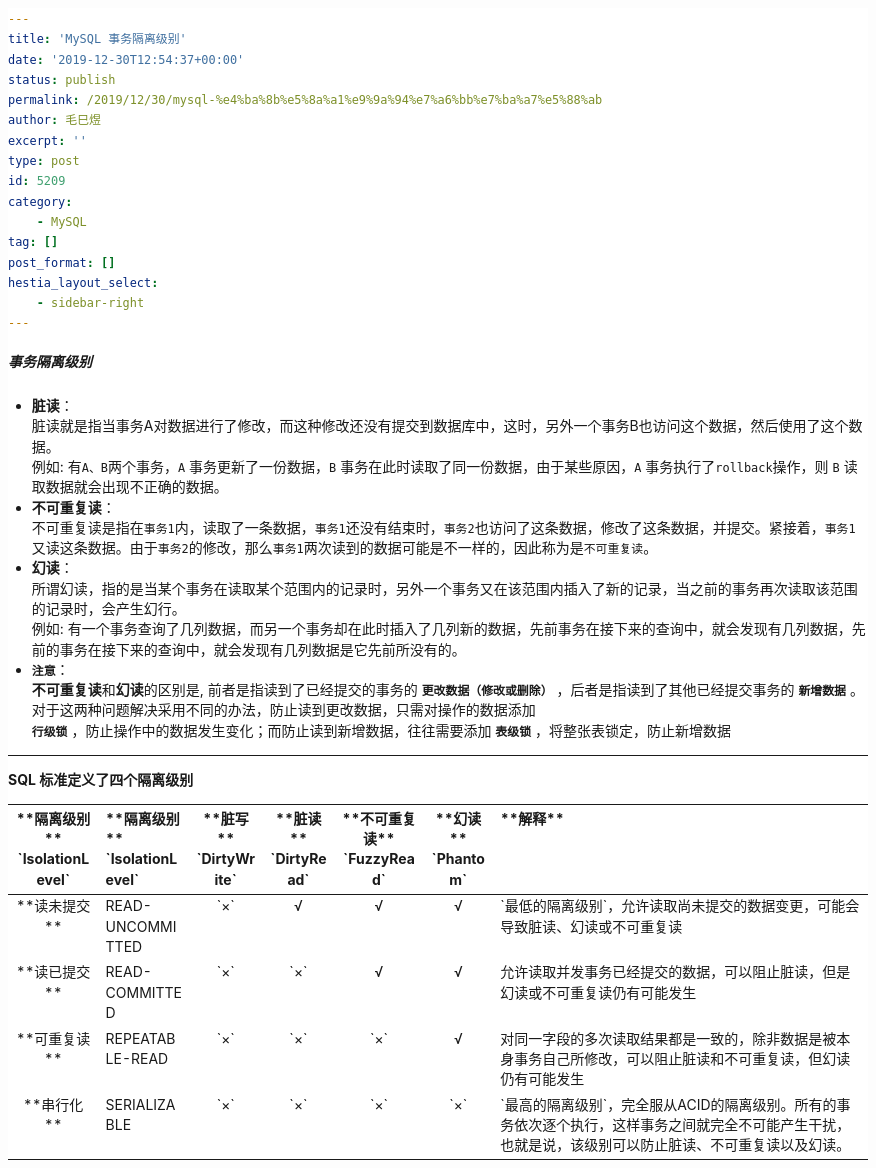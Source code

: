 ```yaml
---
title: 'MySQL 事务隔离级别'
date: '2019-12-30T12:54:37+00:00'
status: publish
permalink: /2019/12/30/mysql-%e4%ba%8b%e5%8a%a1%e9%9a%94%e7%a6%bb%e7%ba%a7%e5%88%ab
author: 毛巳煜
excerpt: ''
type: post
id: 5209
category:
    - MySQL
tag: []
post_format: []
hestia_layout_select:
    - sidebar-right
---
```

##### 事务隔离级别

- **脏读**：  
   脏读就是指当事务A对数据进行了修改，而这种修改还没有提交到数据库中，这时，另外一个事务B也访问这个数据，然后使用了这个数据。  
   例如: 有`A、B`两个事务，`A` 事务更新了一份数据，`B` 事务在此时读取了同一份数据，由于某些原因，`A` 事务执行了`rollback`操作，则 `B` 读取数据就会出现不正确的数据。
- **不可重复读**：  
   不可重复读是指在`事务1`内，读取了一条数据，`事务1`还没有结束时，`事务2`也访问了这条数据，修改了这条数据，并提交。紧接着，`事务1`又读这条数据。由于`事务2`的修改，那么`事务1`两次读到的数据可能是不一样的，因此称为是`不可重复读`。
- **幻读**：  
   所谓幻读，指的是当某个事务在读取某个范围内的记录时，另外一个事务又在该范围内插入了新的记录，当之前的事务再次读取该范围的记录时，会产生幻行。  
   例如: 有一个事务查询了几列数据，而另一个事务却在此时插入了几列新的数据，先前事务在接下来的查询中，就会发现有几列数据，先前的事务在接下来的查询中，就会发现有几列数据是它先前所没有的。
- **`注意`**：  
   **不可重复读**和**幻读**的区别是, 前者是指读到了已经提交的事务的 **`更改数据（修改或删除）`** ，后者是指读到了其他已经提交事务的 **`新增数据`** 。  
   对于这两种问题解决采用不同的办法，防止读到更改数据，只需对操作的数据添加  
  **`行级锁`** ，防止操作中的数据发生变化；而防止读到新增数据，往往需要添加 **`表级锁`** ，将整张表锁定，防止新增数据

- - - - - -

**SQL 标准定义了四个隔离级别**

<table><thead><tr><th align="center">**隔离级别** `IsolationLevel`</th><th align="left">**隔离级别** `IsolationLevel`</th><th align="center">**脏写** `DirtyWrite`</th><th align="center">**脏读** `DirtyRead`</th><th align="center">**不可重复读** `FuzzyRead`</th><th align="center">**幻读** `Phantom`</th><th align="left">**解释**</th></tr></thead><tbody><tr><td align="center">**读未提交**</td><td align="left">READ-UNCOMMITTED</td><td align="center">`×`</td><td align="center">√</td><td align="center">√</td><td align="center">√</td><td align="left"> `最低的隔离级别`，允许读取尚未提交的数据变更，可能会导致脏读、幻读或不可重复读</td></tr><tr><td align="center">**读已提交**</td><td align="left">READ-COMMITTED</td><td align="center">`×`</td><td align="center">`×`</td><td align="center">√</td><td align="center">√</td><td align="left"> 允许读取并发事务已经提交的数据，可以阻止脏读，但是幻读或不可重复读仍有可能发生</td></tr><tr><td align="center">**可重复读**</td><td align="left">REPEATABLE-READ</td><td align="center">`×`</td><td align="center">`×`</td><td align="center">`×`</td><td align="center">√</td><td align="left"> 对同一字段的多次读取结果都是一致的，除非数据是被本身事务自己所修改，可以阻止脏读和不可重复读，但幻读仍有可能发生</td></tr><tr><td align="center">**串行化**</td><td align="left">SERIALIZABLE</td><td align="center">`×`</td><td align="center">`×`</td><td align="center">`×`</td><td align="center">`×`</td><td align="left"> `最高的隔离级别`，完全服从ACID的隔离级别。所有的事务依次逐个执行，这样事务之间就完全不可能产生干扰，也就是说，该级别可以防止脏读、不可重复读以及幻读。</td></tr></tbody></table>
